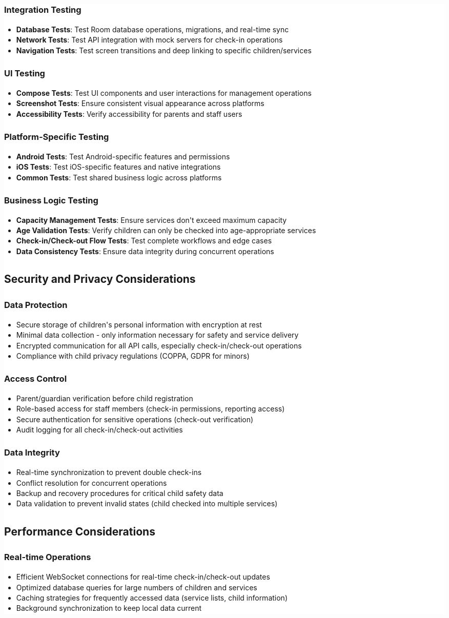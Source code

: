### Integration Testing
- **Database Tests**: Test Room database operations, migrations, and real-time sync
- **Network Tests**: Test API integration with mock servers for check-in operations
- **Navigation Tests**: Test screen transitions and deep linking to specific children/services

### UI Testing
- **Compose Tests**: Test UI components and user interactions for management operations
- **Screenshot Tests**: Ensure consistent visual appearance across platforms
- **Accessibility Tests**: Verify accessibility for parents and staff users

### Platform-Specific Testing
- **Android Tests**: Test Android-specific features and permissions
- **iOS Tests**: Test iOS-specific features and native integrations
- **Common Tests**: Test shared business logic across platforms

### Business Logic Testing
- **Capacity Management Tests**: Ensure services don't exceed maximum capacity
- **Age Validation Tests**: Verify children can only be checked into age-appropriate services
- **Check-in/Check-out Flow Tests**: Test complete workflows and edge cases
- **Data Consistency Tests**: Ensure data integrity during concurrent operations

## Security and Privacy Considerations

### Data Protection
- Secure storage of children's personal information with encryption at rest
- Minimal data collection - only information necessary for safety and service delivery
- Encrypted communication for all API calls, especially check-in/check-out operations
- Compliance with child privacy regulations (COPPA, GDPR for minors)

### Access Control
- Parent/guardian verification before child registration
- Role-based access for staff members (check-in permissions, reporting access)
- Secure authentication for sensitive operations (check-out verification)
- Audit logging for all check-in/check-out activities

### Data Integrity
- Real-time synchronization to prevent double check-ins
- Conflict resolution for concurrent operations
- Backup and recovery procedures for critical child safety data
- Data validation to prevent invalid states (child checked into multiple services)

## Performance Considerations

### Real-time Operations
- Efficient WebSocket connections for real-time check-in/check-out updates
- Optimized database queries for large numbers of children and services
- Caching strategies for frequently accessed data (service lists, child information)
- Background synchronization to keep local data current
